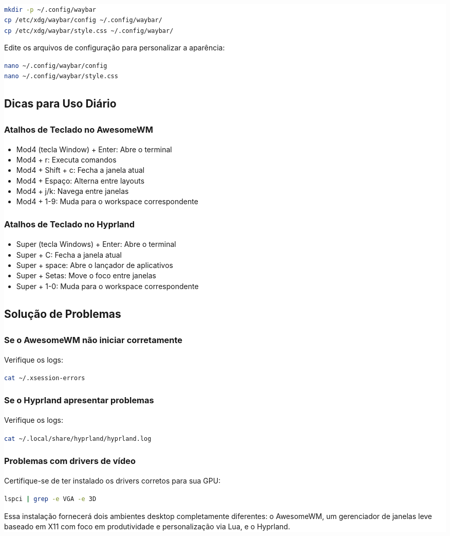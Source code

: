 ```bash
mkdir -p ~/.config/waybar
cp /etc/xdg/waybar/config ~/.config/waybar/
cp /etc/xdg/waybar/style.css ~/.config/waybar/
```

Edite os arquivos de configuração para personalizar a aparência:

```bash
nano ~/.config/waybar/config
nano ~/.config/waybar/style.css
```

## Dicas para Uso Diário

### Atalhos de Teclado no AwesomeWM
- Mod4 (tecla Window) + Enter: Abre o terminal
- Mod4 + r: Executa comandos
- Mod4 + Shift + c: Fecha a janela atual
- Mod4 + Espaço: Alterna entre layouts
- Mod4 + j/k: Navega entre janelas
- Mod4 + 1-9: Muda para o workspace correspondente

### Atalhos de Teclado no Hyprland
- Super (tecla Windows) + Enter: Abre o terminal
- Super + C: Fecha a janela atual
- Super + space: Abre o lançador de aplicativos
- Super + Setas: Move o foco entre janelas
- Super + 1-0: Muda para o workspace correspondente

## Solução de Problemas

### Se o AwesomeWM não iniciar corretamente
Verifique os logs:
```bash
cat ~/.xsession-errors
```

### Se o Hyprland apresentar problemas
Verifique os logs:
```bash
cat ~/.local/share/hyprland/hyprland.log
```

### Problemas com drivers de vídeo
Certifique-se de ter instalado os drivers corretos para sua GPU:
```bash
lspci | grep -e VGA -e 3D
```

Essa instalação fornecerá dois ambientes desktop completamente diferentes: o AwesomeWM, um gerenciador de janelas leve baseado em X11 com foco em produtividade e personalização via Lua, e o Hyprland.